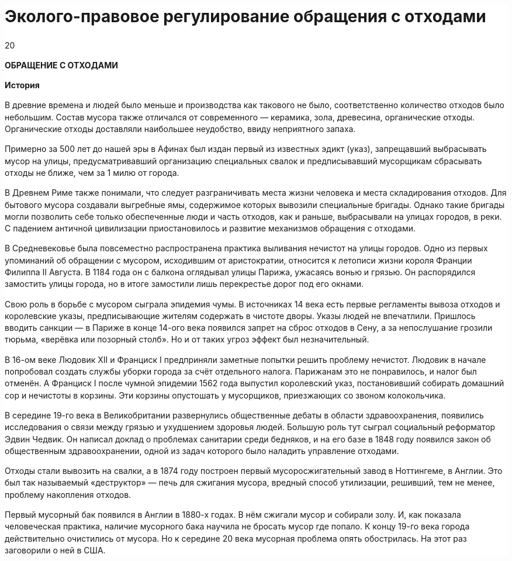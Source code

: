 # Эколого-правовое регулирование обращения с отходами

20

**ОБРАЩЕНИЕ С ОТХОДАМИ**

**История**

В древние времена и людей было меньше и производства как такового не было, соответственно количество отходов было небольшим. Состав мусора также отличался от современного — керамика, зола, древесина, органические отходы. Органические отходы доставляли наибольшее неудобство, ввиду неприятного запаха.

Примерно за 500 лет до нашей эры в Афинах был издан первый из известных эдикт (указ), запрещавший выбрасывать мусор на улицы, предусматривавший организацию специальных свалок и предписывавший мусорщикам сбрасывать отходы не ближе, чем за 1 милю от города.

В Древнем Риме также понимали, что следует разграничивать места жизни человека и места складирования отходов. Для бытового мусора создавали выгребные ямы, содержимое которых вывозили специальные бригады. Однако такие бригады могли позволить себе только обеспеченные люди и часть отходов, как и раньше, выбрасывали на улицах городов, в реки. С падением античной цивилизации приостановилось и развитие механизмов обращения с отходами.

В Средневековье была повсеместно распространена практика выливания нечистот на улицы городов. Одно из первых упоминаний об обращении с мусором, исходившим от аристократии, относится к летописи жизни короля Франции Филиппа II Августа. В 1184 года он с балкона оглядывал улицы Парижа, ужасаясь вонью и грязью. Он распорядился замостить улицы города, но в итоге замостили лишь перекрестье дорог под его окнами.

Свою роль в борьбе с мусором сыграла эпидемия чумы. В источниках 14 века есть первые регламенты вывоза отходов и королевские указы, предписывающие жителям содержать в чистоте дворы. Указы людей не впечатлили. Пришлось вводить санкции — в Париже в конце 14-ого века появился запрет на сброс отходов в Сену, а за непослушание грозили тюрьма, «верёвка или позорный столб». Но и от таких угроз эффект был незначительный.

В 16-ом веке Людовик XII и Франциск I предприняли заметные попытки решить проблему нечистот. Людовик в начале попробовал создать службы уборки города за счёт отдельного налога. Парижанам это не понравилось, и налог был отменён. А Франциск I после чумной эпидемии 1562 года выпустил королевский указ, постановивший собирать домашний сор и нечистоты в корзины. Эти корзины опустошать у мусорщиков, приезжающих со звоном колокольчика.

В середине 19-го века в Великобритании развернулись общественные дебаты в области здравоохранения, появились исследования о связи между грязью и ухудшением здоровья людей. Большую роль тут сыграл социальный реформатор Эдвин Чедвик. Он написал доклад о проблемах санитарии среди бедняков, и на его базе в 1848 году появился закон об общественным здравоохранении, одной из задач которого было наладить управление отходами.

Отходы стали вывозить на свалки, а в 1874 году построен первый мусоросжигательный завод в Ноттингеме, в Англии. Это был так называемый «деструктор» — печь для сжигания мусора, вредный способ утилизации, решивший, тем не менее, проблему накопления отходов.

Первый мусорный бак появился в Англии в 1880-х годах. В нём сжигали мусор и собирали золу. И, как показала человеческая практика, наличие мусорного бака научила не бросать мусор где попало. К концу 19-го века города действительно очистились от мусора. Но к середине 20 века мусорная проблема опять обострилась. На этот раз заговорили о ней в США.
